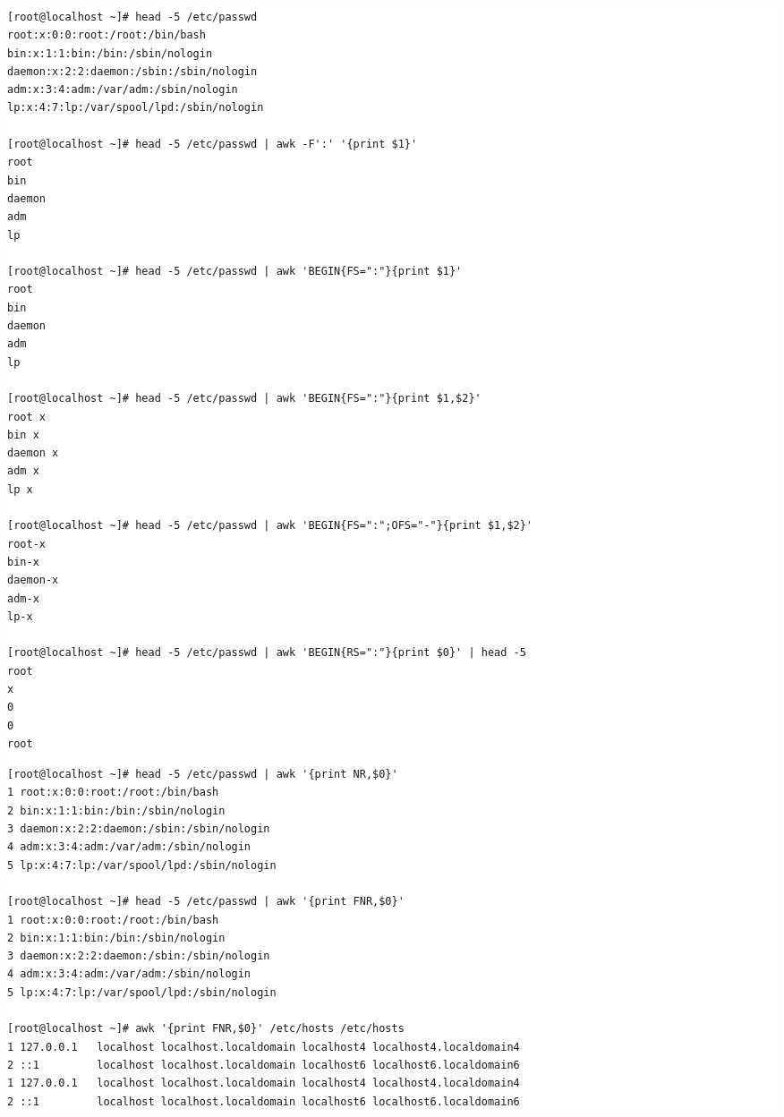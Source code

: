 ```
[root@localhost ~]# head -5 /etc/passwd
root:x:0:0:root:/root:/bin/bash
bin:x:1:1:bin:/bin:/sbin/nologin
daemon:x:2:2:daemon:/sbin:/sbin/nologin
adm:x:3:4:adm:/var/adm:/sbin/nologin
lp:x:4:7:lp:/var/spool/lpd:/sbin/nologin

[root@localhost ~]# head -5 /etc/passwd | awk -F':' '{print $1}'
root
bin
daemon
adm
lp

[root@localhost ~]# head -5 /etc/passwd | awk 'BEGIN{FS=":"}{print $1}'
root
bin
daemon
adm
lp

[root@localhost ~]# head -5 /etc/passwd | awk 'BEGIN{FS=":"}{print $1,$2}'
root x
bin x
daemon x
adm x
lp x

[root@localhost ~]# head -5 /etc/passwd | awk 'BEGIN{FS=":";OFS="-"}{print $1,$2}'
root-x
bin-x
daemon-x
adm-x
lp-x

[root@localhost ~]# head -5 /etc/passwd | awk 'BEGIN{RS=":"}{print $0}' | head -5
root
x
0
0
root
```
```
[root@localhost ~]# head -5 /etc/passwd | awk '{print NR,$0}'
1 root:x:0:0:root:/root:/bin/bash
2 bin:x:1:1:bin:/bin:/sbin/nologin
3 daemon:x:2:2:daemon:/sbin:/sbin/nologin
4 adm:x:3:4:adm:/var/adm:/sbin/nologin
5 lp:x:4:7:lp:/var/spool/lpd:/sbin/nologin

[root@localhost ~]# head -5 /etc/passwd | awk '{print FNR,$0}'
1 root:x:0:0:root:/root:/bin/bash
2 bin:x:1:1:bin:/bin:/sbin/nologin
3 daemon:x:2:2:daemon:/sbin:/sbin/nologin
4 adm:x:3:4:adm:/var/adm:/sbin/nologin
5 lp:x:4:7:lp:/var/spool/lpd:/sbin/nologin

[root@localhost ~]# awk '{print FNR,$0}' /etc/hosts /etc/hosts
1 127.0.0.1   localhost localhost.localdomain localhost4 localhost4.localdomain4
2 ::1         localhost localhost.localdomain localhost6 localhost6.localdomain6
1 127.0.0.1   localhost localhost.localdomain localhost4 localhost4.localdomain4
2 ::1         localhost localhost.localdomain localhost6 localhost6.localdomain6

```